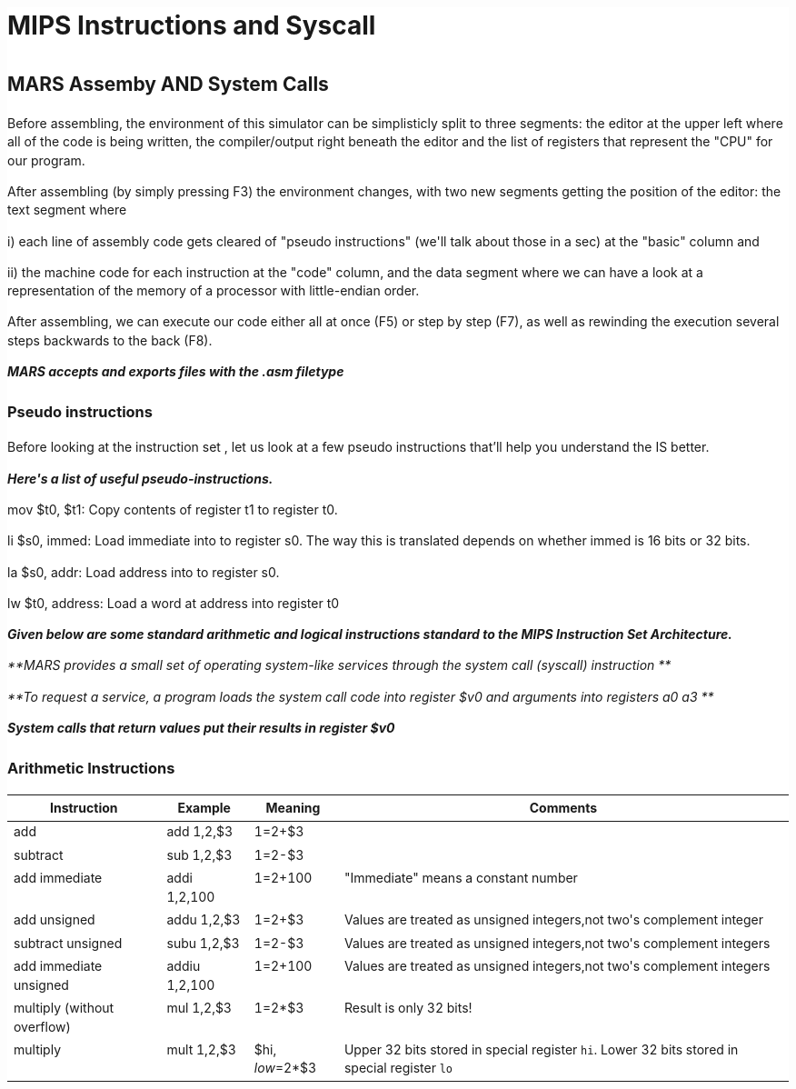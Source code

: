 # **MIPS Instructions and Syscall**

## **MARS Assemby AND System Calls**

Before assembling, the environment of this simulator can be simplisticly split to three
segments: the editor at the upper left where all of the code is being written, the
compiler/output right beneath the editor and the list of registers that represent the
"CPU" for our program.

After assembling (by simply pressing F3) the environment changes, with two new
segments getting the position of the editor: the text segment where

i) each line of assembly code gets cleared of "pseudo instructions" (we'll talk about
those in a sec) at the "basic" column and

ii) the machine code for each instruction at the "code" column,
and the data segment where we can have a look at a representation of the memory of
a processor with little-endian order.

After assembling, we can execute our code either all at once (F5) or step by step (F7),
as well as rewinding the execution several steps backwards to the back (F8).

_**MARS accepts and exports files with the .asm filetype**_

### **Pseudo instructions**

Before looking at the instruction set , let us look at a few pseudo instructions that’ll
help you understand the IS better.

_**Here's a list of useful pseudo-instructions.**_

mov $t0, $t1: Copy contents of register t1 to register t0.

li $s0, immed: Load immediate into to register s0.
The way this is translated depends on whether immed is 16 bits or 32 bits.

la $s0, addr: Load address into to register s0.

lw $t0, address: Load a word at address into register t0

_**Given below are some standard arithmetic and logical instructions standard to
the MIPS Instruction Set Architecture.**_

_**MARS provides a small set of operating system-like services through the system
call (syscall) instruction **_

_**To request a service, a program loads the system call code into register $v0 and 
arguments into registers $a0~$a3 **_

_**System calls that return values put their results in register $v0**_

### **Arithmetic Instructions**

| Instruction                 | Example         | Meaning          | Comments                                                                                     |
| --------------------------- | --------------- | ---------------- | -------------------------------------------------------------------------------------------- |
| add                         | add $1,$2,$3    | $1=$2+$3         |                                                                                              |
| subtract                    | sub $1,$2,$3    | $1=$2-$3         |                                                                                              |
| add immediate               | addi $1,$2,100  | $1=$2+100        | "Immediate" means a constant number                                                          |
| add unsigned                | addu $1,$2,$3   | $1=$2+$3         | Values are treated as unsigned integers,not two's complement integer                         |
| subtract unsigned           | subu $1,$2,$3   | $1=$2-$3         | Values are treated as unsigned integers,not two's complement integers                        |
| add immediate unsigned      | addiu $1,$2,100 | $1=$2+100        | Values are treated as unsigned integers,not two's complement integers                        |
| multiply (without overflow) | mul $1,$2,$3    | $1=$2\*$3        | Result is only 32 bits!                                                                      |
| multiply                    | mult $1,$2,$3   | $hi, $low=$2\*$3 | Upper 32 bits stored in special register `hi`. Lower 32 bits stored in special register `lo` |